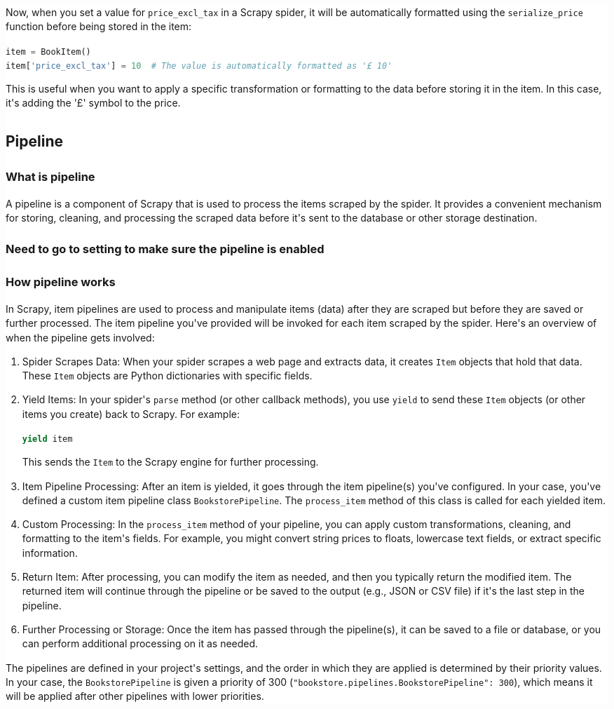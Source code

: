 Now, when you set a value for `price_excl_tax` in a Scrapy spider, it will be automatically formatted using the `serialize_price` function before being stored in the item:

```python
item = BookItem()
item['price_excl_tax'] = 10  # The value is automatically formatted as '£ 10'
```

This is useful when you want to apply a specific transformation or formatting to the data before storing it in the item. In this case, it's adding the '£' symbol to the price.


## Pipeline

### What is pipeline

A pipeline is a component of Scrapy that is used to process the items scraped by the spider. It provides a convenient mechanism for storing, cleaning, and processing the scraped data before it's sent to the database or other storage destination.

### Need to go to setting to make sure the pipeline is enabled

### How pipeline works

In Scrapy, item pipelines are used to process and manipulate items (data) after they are scraped but before they are saved or further processed. The item pipeline you've provided will be invoked for each item scraped by the spider. Here's an overview of when the pipeline gets involved:

1. Spider Scrapes Data: When your spider scrapes a web page and extracts data, it creates `Item` objects that hold that data. These `Item` objects are Python dictionaries with specific fields.

2. Yield Items: In your spider's `parse` method (or other callback methods), you use `yield` to send these `Item` objects (or other items you create) back to Scrapy. For example:
   
   ```python
   yield item
   ```

   This sends the `Item` to the Scrapy engine for further processing.

3. Item Pipeline Processing: After an item is yielded, it goes through the item pipeline(s) you've configured. In your case, you've defined a custom item pipeline class `BookstorePipeline`. The `process_item` method of this class is called for each yielded item.

4. Custom Processing: In the `process_item` method of your pipeline, you can apply custom transformations, cleaning, and formatting to the item's fields. For example, you might convert string prices to floats, lowercase text fields, or extract specific information.

5. Return Item: After processing, you can modify the item as needed, and then you typically return the modified item. The returned item will continue through the pipeline or be saved to the output (e.g., JSON or CSV file) if it's the last step in the pipeline.

6. Further Processing or Storage: Once the item has passed through the pipeline(s), it can be saved to a file or database, or you can perform additional processing on it as needed.

The pipelines are defined in your project's settings, and the order in which they are applied is determined by their priority values. In your case, the `BookstorePipeline` is given a priority of 300 (`"bookstore.pipelines.BookstorePipeline": 300`), which means it will be applied after other pipelines with lower priorities.
